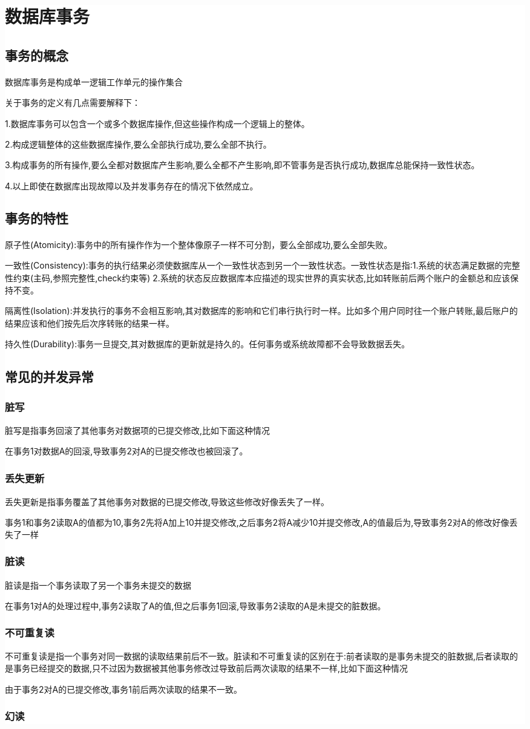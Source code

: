 # 数据库事务

## 事务的概念

数据库事务是构成单一逻辑工作单元的操作集合

关于事务的定义有几点需要解释下：

1.数据库事务可以包含一个或多个数据库操作,但这些操作构成一个逻辑上的整体。

2.构成逻辑整体的这些数据库操作,要么全部执行成功,要么全部不执行。

3.构成事务的所有操作,要么全都对数据库产生影响,要么全都不产生影响,即不管事务是否执行成功,数据库总能保持一致性状态。

4.以上即使在数据库出现故障以及并发事务存在的情况下依然成立。

## 事务的特性

原子性(Atomicity):事务中的所有操作作为一个整体像原子一样不可分割，要么全部成功,要么全部失败。

一致性(Consistency):事务的执行结果必须使数据库从一个一致性状态到另一个一致性状态。一致性状态是指:1.系统的状态满足数据的完整性约束(主码,参照完整性,check约束等) 2.系统的状态反应数据库本应描述的现实世界的真实状态,比如转账前后两个账户的金额总和应该保持不变。

隔离性(Isolation):并发执行的事务不会相互影响,其对数据库的影响和它们串行执行时一样。比如多个用户同时往一个账户转账,最后账户的结果应该和他们按先后次序转账的结果一样。

持久性(Durability):事务一旦提交,其对数据库的更新就是持久的。任何事务或系统故障都不会导致数据丢失。

## 常见的并发异常

### 脏写

脏写是指事务回滚了其他事务对数据项的已提交修改,比如下面这种情况

在事务1对数据A的回滚,导致事务2对A的已提交修改也被回滚了。

### 丢失更新

丢失更新是指事务覆盖了其他事务对数据的已提交修改,导致这些修改好像丢失了一样。

事务1和事务2读取A的值都为10,事务2先将A加上10并提交修改,之后事务2将A减少10并提交修改,A的值最后为,导致事务2对A的修改好像丢失了一样

### 脏读

脏读是指一个事务读取了另一个事务未提交的数据

在事务1对A的处理过程中,事务2读取了A的值,但之后事务1回滚,导致事务2读取的A是未提交的脏数据。

### 不可重复读

不可重复读是指一个事务对同一数据的读取结果前后不一致。脏读和不可重复读的区别在于:前者读取的是事务未提交的脏数据,后者读取的是事务已经提交的数据,只不过因为数据被其他事务修改过导致前后两次读取的结果不一样,比如下面这种情况

由于事务2对A的已提交修改,事务1前后两次读取的结果不一致。

### 幻读
